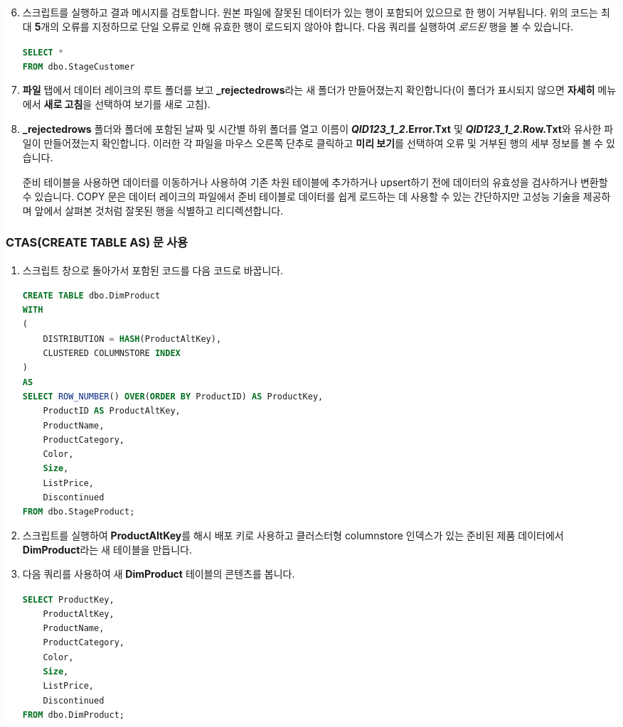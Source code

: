 6. 스크립트를 실행하고 결과 메시지를 검토합니다. 원본 파일에 잘못된 데이터가 있는 행이 포함되어 있으므로 한 행이 거부됩니다. 위의 코드는 최대 **5**개의 오류를 지정하므로 단일 오류로 인해 유효한 행이 로드되지 않아야 합니다. 다음 쿼리를 실행하여 *로드된* 행을 볼 수 있습니다.

    ```sql
    SELECT *
    FROM dbo.StageCustomer
    ```

7. **파일** 탭에서 데이터 레이크의 루트 폴더를 보고 **_rejectedrows**라는 새 폴더가 만들어졌는지 확인합니다(이 폴더가 표시되지 않으면 **자세히** 메뉴에서 **새로 고침**을 선택하여 보기를 새로 고침).
8. **_rejectedrows** 폴더와 폴더에 포함된 날짜 및 시간별 하위 폴더를 열고 이름이 ***QID123_1_2*.Error.Txt** 및 ***QID123_1_2*.Row.Txt**와 유사한 파일이 만들어졌는지 확인합니다. 이러한 각 파일을 마우스 오른쪽 단추로 클릭하고 **미리 보기**를 선택하여 오류 및 거부된 행의 세부 정보를 볼 수 있습니다.

    준비 테이블을 사용하면 데이터를 이동하거나 사용하여 기존 차원 테이블에 추가하거나 upsert하기 전에 데이터의 유효성을 검사하거나 변환할 수 있습니다. COPY 문은 데이터 레이크의 파일에서 준비 테이블로 데이터를 쉽게 로드하는 데 사용할 수 있는 간단하지만 고성능 기술을 제공하며 앞에서 살펴본 것처럼 잘못된 행을 식별하고 리디렉션합니다.

### CTAS(CREATE TABLE AS) 문 사용

1. 스크립트 창으로 돌아가서 포함된 코드를 다음 코드로 바꿉니다.

    ```sql
    CREATE TABLE dbo.DimProduct
    WITH
    (
        DISTRIBUTION = HASH(ProductAltKey),
        CLUSTERED COLUMNSTORE INDEX
    )
    AS
    SELECT ROW_NUMBER() OVER(ORDER BY ProductID) AS ProductKey,
        ProductID AS ProductAltKey,
        ProductName,
        ProductCategory,
        Color,
        Size,
        ListPrice,
        Discontinued
    FROM dbo.StageProduct;
    ```

2. 스크립트를 실행하여 **ProductAltKey**를 해시 배포 키로 사용하고 클러스터형 columnstore 인덱스가 있는 준비된 제품 데이터에서 **DimProduct**라는 새 테이블을 만듭니다.
4. 다음 쿼리를 사용하여 새 **DimProduct** 테이블의 콘텐츠를 봅니다.

    ```sql
    SELECT ProductKey,
        ProductAltKey,
        ProductName,
        ProductCategory,
        Color,
        Size,
        ListPrice,
        Discontinued
    FROM dbo.DimProduct;
    ```

